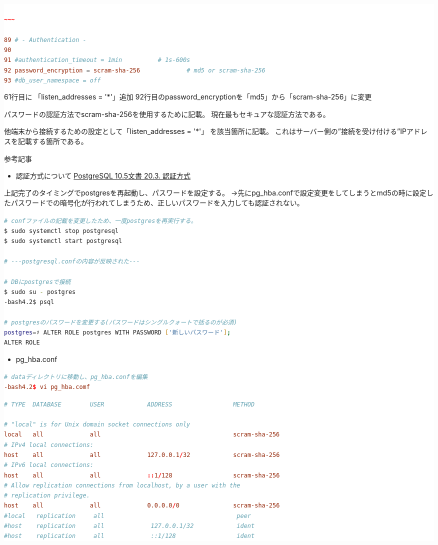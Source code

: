 ```postgresql.conf

~~~

89 # - Authentication -
90 
91 #authentication_timeout = 1min          # 1s-600s
92 password_encryption = scram-sha-256             # md5 or scram-sha-256
93 #db_user_namespace = off

```

61行目に 「listen_addresses = '*'」追加
92行目のpassword_encryptionを「md5」から「scram-sha-256」に変更

パスワードの認証方法でscram-sha-256を使用するために記載。
現在最もセキュアな認証方法である。

他端末から接続するための設定として「listen_addresses = '*'」 を該当箇所に記載。
これはサーバー側の”接続を受け付ける”IPアドレスを記載する箇所である。

参考記事

- 認証方式について
[PostgreSQL 10.5文書 20.3. 認証方式](https://www.postgresql.jp/document/10/html/auth-methods.html)

上記完了のタイミングでpostgresを再起動し、パスワードを設定する。
→先にpg_hba.confで設定変更をしてしまうとmd5の時に設定したパスワードでの暗号化が行われてしまうため、正しいパスワードを入力しても認証されない。

```bash
# confファイルの記載を変更したため、一度postgresを再実行する。
$ sudo systemctl stop postgresql
$ sudo systemctl start postgresql

# ---postgresql.confの内容が反映された---

# DBにpostgresで接続
$ sudo su - postgres
-bash4.2$ psql

# postgresのパスワードを変更する(パスワードはシングルクォートで括るのが必須)
postgres=♯ ALTER ROLE postgres WITH PASSWORD ['新しいパスワード'];
ALTER ROLE
```

- pg_hba.conf

```pg_hba.conf
# dataディレクトリに移動し、pg_hba.confを編集
-bash4.2$ vi pg_hba.comf
```

```pg_hba.conf
# TYPE  DATABASE        USER            ADDRESS                 METHOD

# "local" is for Unix domain socket connections only
local   all             all                                     scram-sha-256
# IPv4 local connections:
host    all             all             127.0.0.1/32            scram-sha-256
# IPv6 local connections:
host    all             all             ::1/128                 scram-sha-256
# Allow replication connections from localhost, by a user with the
# replication privilege.
host    all             all             0.0.0.0/0               scram-sha-256
#local   replication     all                                     peer
#host    replication     all             127.0.0.1/32            ident
#host    replication     all             ::1/128                 ident

```

